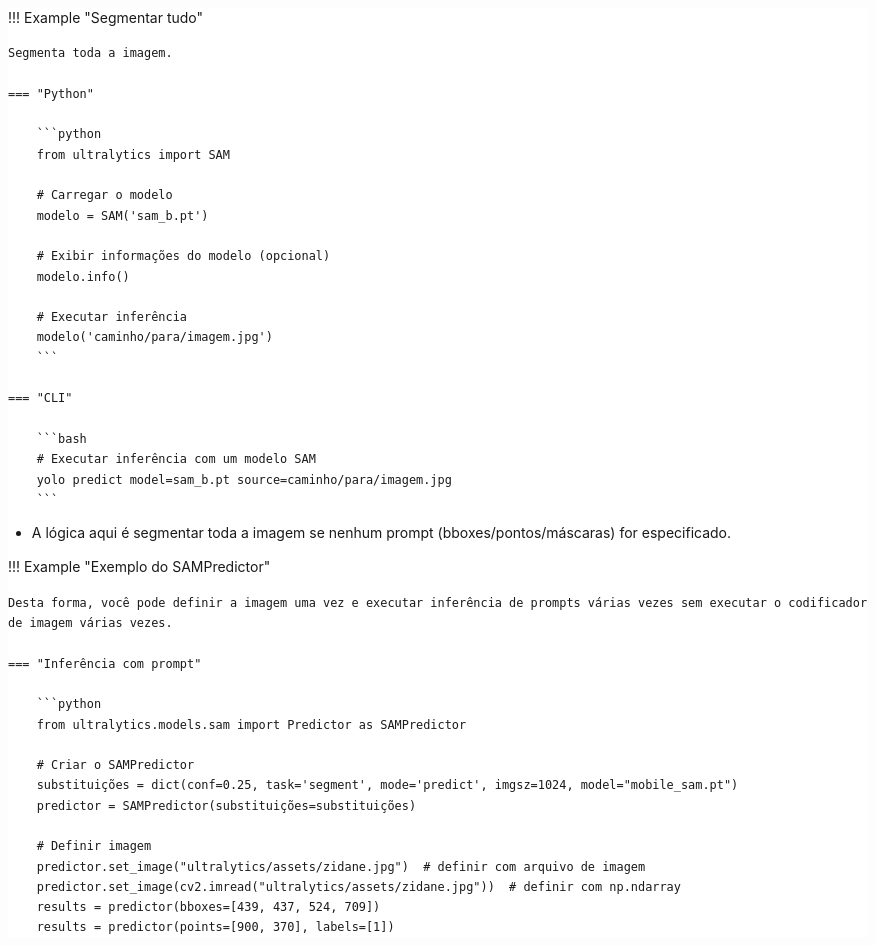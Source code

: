 !!! Example "Segmentar tudo"

    Segmenta toda a imagem.

    === "Python"

        ```python
        from ultralytics import SAM

        # Carregar o modelo
        modelo = SAM('sam_b.pt')

        # Exibir informações do modelo (opcional)
        modelo.info()

        # Executar inferência
        modelo('caminho/para/imagem.jpg')
        ```

    === "CLI"

        ```bash
        # Executar inferência com um modelo SAM
        yolo predict model=sam_b.pt source=caminho/para/imagem.jpg
        ```

- A lógica aqui é segmentar toda a imagem se nenhum prompt (bboxes/pontos/máscaras) for especificado.

!!! Example "Exemplo do SAMPredictor"

    Desta forma, você pode definir a imagem uma vez e executar inferência de prompts várias vezes sem executar o codificador de imagem várias vezes.

    === "Inferência com prompt"

        ```python
        from ultralytics.models.sam import Predictor as SAMPredictor

        # Criar o SAMPredictor
        substituições = dict(conf=0.25, task='segment', mode='predict', imgsz=1024, model="mobile_sam.pt")
        predictor = SAMPredictor(substituições=substituições)

        # Definir imagem
        predictor.set_image("ultralytics/assets/zidane.jpg")  # definir com arquivo de imagem
        predictor.set_image(cv2.imread("ultralytics/assets/zidane.jpg"))  # definir com np.ndarray
        results = predictor(bboxes=[439, 437, 524, 709])
        results = predictor(points=[900, 370], labels=[1])
